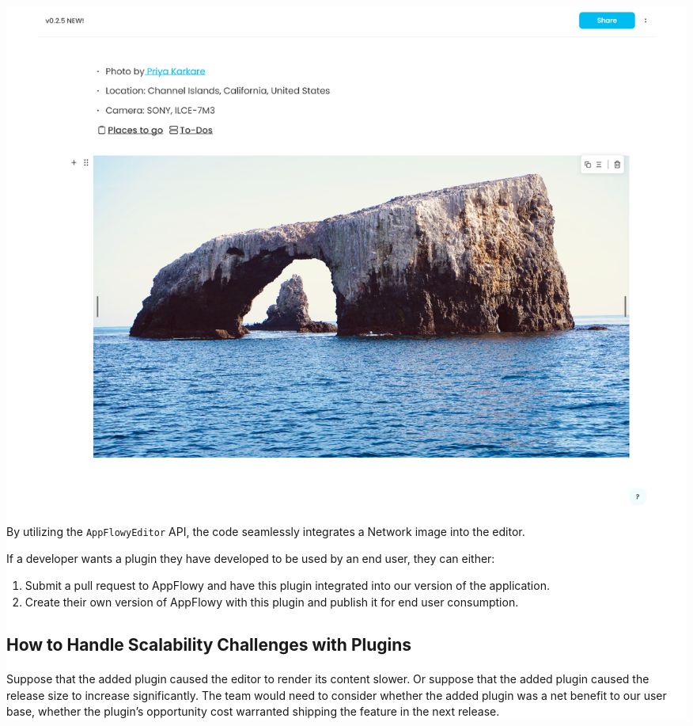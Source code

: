 <figure><img src="../../../.gitbook/assets/Untitled2.png" alt=""><figcaption></figcaption></figure>


By utilizing the `AppFlowyEditor` API, the code seamlessly integrates a Network image into the editor. 

If a developer wants a plugin they have developed to be used by an end user, they can either:

1. Submit a pull request to AppFlowy and have this plugin integrated into our version of the application.
2. Create their own version of AppFlowy with this plugin and publish it for end user consumption.

## How to Handle Scalability Challenges with Plugins

Suppose that the added plugin caused the editor to render its content slower. Or suppose that the added plugin caused the release size to increase significantly. The team would need to consider whether the added plugin was a net benefit to our user base, whether the plugin’s opportunity cost warranted shipping the feature in the next release. 
